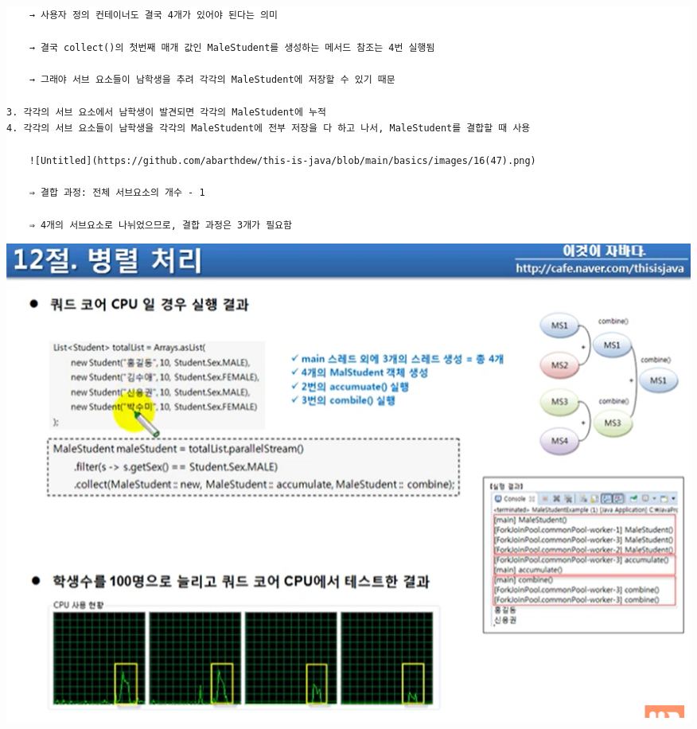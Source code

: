         → 사용자 정의 컨테이너도 결국 4개가 있어야 된다는 의미
        
        → 결국 collect()의 첫번째 매개 값인 MaleStudent를 생성하는 메서드 참조는 4번 실행됨
        
        → 그래야 서브 요소들이 남학생을 추려 각각의 MaleStudent에 저장할 수 있기 때문
        
    3. 각각의 서브 요소에서 남학생이 발견되면 각각의 MaleStudent에 누적
    4. 각각의 서브 요소들이 남학생을 각각의 MaleStudent에 전부 저장을 다 하고 나서, MaleStudent를 결합할 때 사용
        
        ![Untitled](https://github.com/abarthdew/this-is-java/blob/main/basics/images/16(47).png)
        
        ⇒ 결합 과정: 전체 서브요소의 개수 - 1
        
        ⇒ 4개의 서브요소로 나뉘었으므로, 결합 과정은 3개가 필요함
        

![Untitled](https://github.com/abarthdew/this-is-java/blob/main/basics/images/16(48).png)
